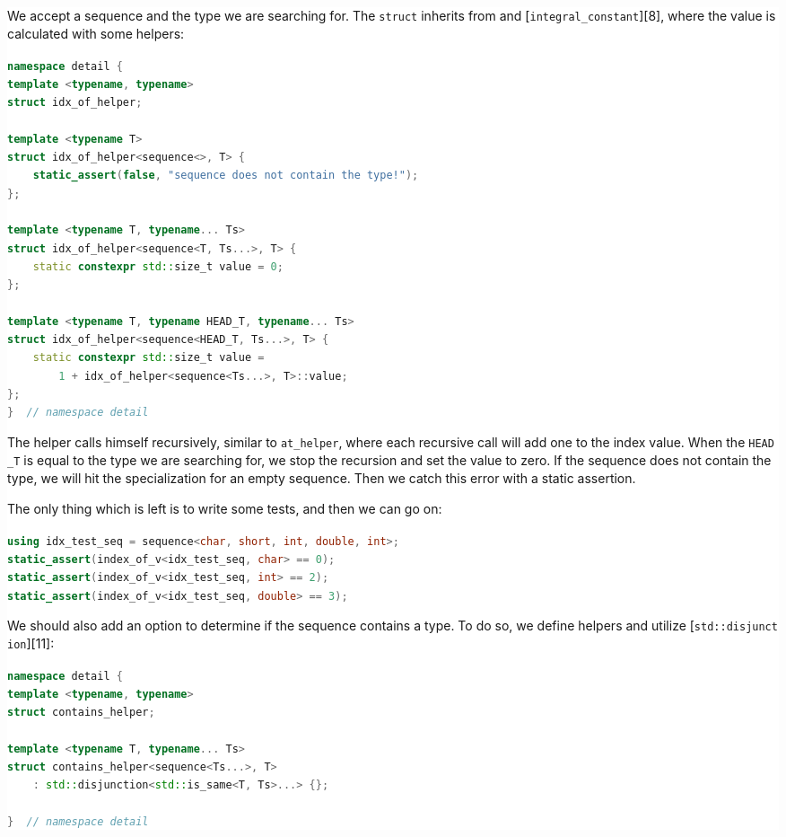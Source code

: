 We accept a sequence and the type we are searching for. The `struct` inherits 
from and [`integral_constant`][8], where the value is calculated with some 
helpers:

```cpp
namespace detail {
template <typename, typename>
struct idx_of_helper;

template <typename T>
struct idx_of_helper<sequence<>, T> {
    static_assert(false, "sequence does not contain the type!");
};

template <typename T, typename... Ts>
struct idx_of_helper<sequence<T, Ts...>, T> {
    static constexpr std::size_t value = 0;
};

template <typename T, typename HEAD_T, typename... Ts>
struct idx_of_helper<sequence<HEAD_T, Ts...>, T> {
    static constexpr std::size_t value =
        1 + idx_of_helper<sequence<Ts...>, T>::value;
};
}  // namespace detail
```

The helper calls himself recursively, similar to `at_helper`, where each 
recursive call will add one to the index value. When the `HEAD_T` is equal to 
the type we are searching for, we stop the recursion and set the value to zero. 
If the sequence does not contain the type, we will hit the specialization for 
an empty sequence. Then we catch this error with a static assertion. 

The only thing which is left is to write some tests, and then we can go on:

```cpp
using idx_test_seq = sequence<char, short, int, double, int>;
static_assert(index_of_v<idx_test_seq, char> == 0);
static_assert(index_of_v<idx_test_seq, int> == 2);
static_assert(index_of_v<idx_test_seq, double> == 3);
```

We should also add an option to determine if the sequence contains a type. To 
do so, we define helpers and utilize [`std::disjunction`][11]:

```cpp
namespace detail {
template <typename, typename>
struct contains_helper;

template <typename T, typename... Ts>
struct contains_helper<sequence<Ts...>, T>
    : std::disjunction<std::is_same<T, Ts>...> {};

}  // namespace detail
```


[^1]: [Boost::MPL][3] for example provides list, vector, queue, and map types
[^2]: Such libraries are for example [Boost::Mp11][4] or [Brigand][5]
[1]: https://godbolt.org/
[2]: https://en.cppreference.com/w/cpp/language/parameter_pack
[3]: https://www.boost.org/doc/libs/1_82_0/libs/mpl/doc/index.html
[4]: https://www.boost.org/doc/libs/1_82_0/libs/mp11/
[5]: https://github.com/edouarda/brigand
[6]: https://en.cppreference.com/w/cpp/language/constraints
[7]: https://en.cppreference.com/w/cpp/language/sizeof...
[8]: https://en.cppreference.com/w/cpp/types/integral_constant
[9]: https://en.cppreference.com/w/cpp/language/static_assert
[10]: https://en.cppreference.com/w/cpp/types/is_same
[11]: https://en.cppreference.com/w/cpp/types/disjunction
[12]: https://godbolt.org/z/To77v7Mzj